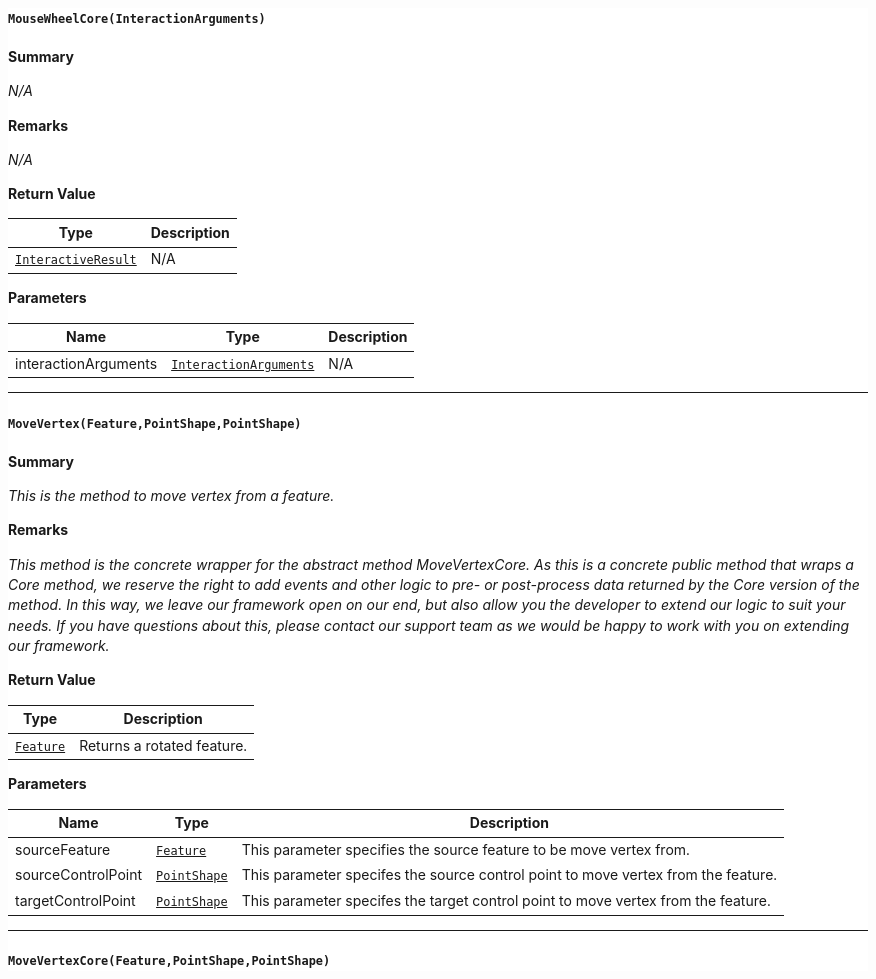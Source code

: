 #### `MouseWheelCore(InteractionArguments)`

**Summary**

   *N/A*

**Remarks**

   *N/A*

**Return Value**

|Type|Description|
|---|---|
|[`InteractiveResult`](ThinkGeo.UI.Wpf.InteractiveResult.md)|N/A|

**Parameters**

|Name|Type|Description|
|---|---|---|
|interactionArguments|[`InteractionArguments`](ThinkGeo.UI.Wpf.InteractionArguments.md)|N/A|

---
#### `MoveVertex(Feature,PointShape,PointShape)`

**Summary**

   *This is the method to move vertex from a feature.*

**Remarks**

   *This method is the concrete wrapper for the abstract method MoveVertexCore. As this is a concrete public method that wraps a Core method, we reserve the right to add events and other logic to pre- or post-process data returned by the Core version of the method. In this way, we leave our framework open on our end, but also allow you the developer to extend our logic to suit your needs. If you have questions about this, please contact our support team as we would be happy to work with you on extending our framework.*

**Return Value**

|Type|Description|
|---|---|
|[`Feature`](../ThinkGeo.Core/ThinkGeo.Core.Feature.md)|Returns a rotated feature.|

**Parameters**

|Name|Type|Description|
|---|---|---|
|sourceFeature|[`Feature`](../ThinkGeo.Core/ThinkGeo.Core.Feature.md)|This parameter specifies the source feature to be move vertex from.|
|sourceControlPoint|[`PointShape`](../ThinkGeo.Core/ThinkGeo.Core.PointShape.md)|This parameter specifes the source control point to move vertex from the feature.|
|targetControlPoint|[`PointShape`](../ThinkGeo.Core/ThinkGeo.Core.PointShape.md)|This parameter specifes the target control point to move vertex from the feature.|

---
#### `MoveVertexCore(Feature,PointShape,PointShape)`
